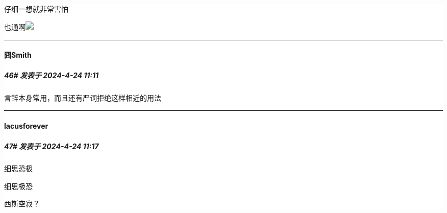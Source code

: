 仔细一想就非常害怕

也通啊<img src="https://static.saraba1st.com/image/smiley/face2017/037.png" referrerpolicy="no-referrer">


*****

####  囧Smith  
##### 46#       发表于 2024-4-24 11:11

言辞本身常用，而且还有严词拒绝这样相近的用法


*****

####  lacusforever  
##### 47#       发表于 2024-4-24 11:17

细思恐极

细思极恐

西斯空寂？


